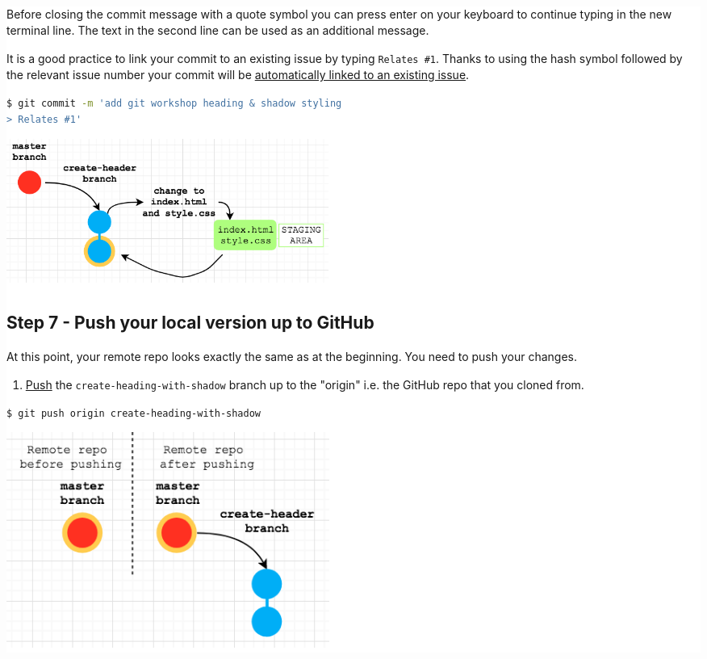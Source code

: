   Before closing the commit message with a quote symbol you can press enter on your keyboard to continue typing in the new terminal line. The text in the second line can be used as an additional message.

  It is a good practice to link your commit to an existing issue by typing  `Relates #1`. Thanks to using the hash symbol followed by the relevant issue number your commit will be [automatically linked to an existing issue](https://help.github.com/articles/autolinked-references-and-urls/).

  ```sh
  $ git commit -m 'add git workshop heading & shadow styling
  > Relates #1'
  ```
<img src="images/step6GitFlow.png" width="400" height="auto" alt="repo visual after step 1">


## Step 7 - Push your local version up to GitHub

At this point, your remote repo looks exactly the same as at the beginning. You need to push your changes.

1. [Push](https://help.github.com/articles/pushing-to-a-remote/) the `create-heading-with-shadow` branch up to the "origin" i.e. the GitHub repo that you cloned from.

  ```sh
  $ git push origin create-heading-with-shadow
  ```

<img src="images/step7GitFlow.png" width="400" height="auto" alt="repo visual after step 1">
